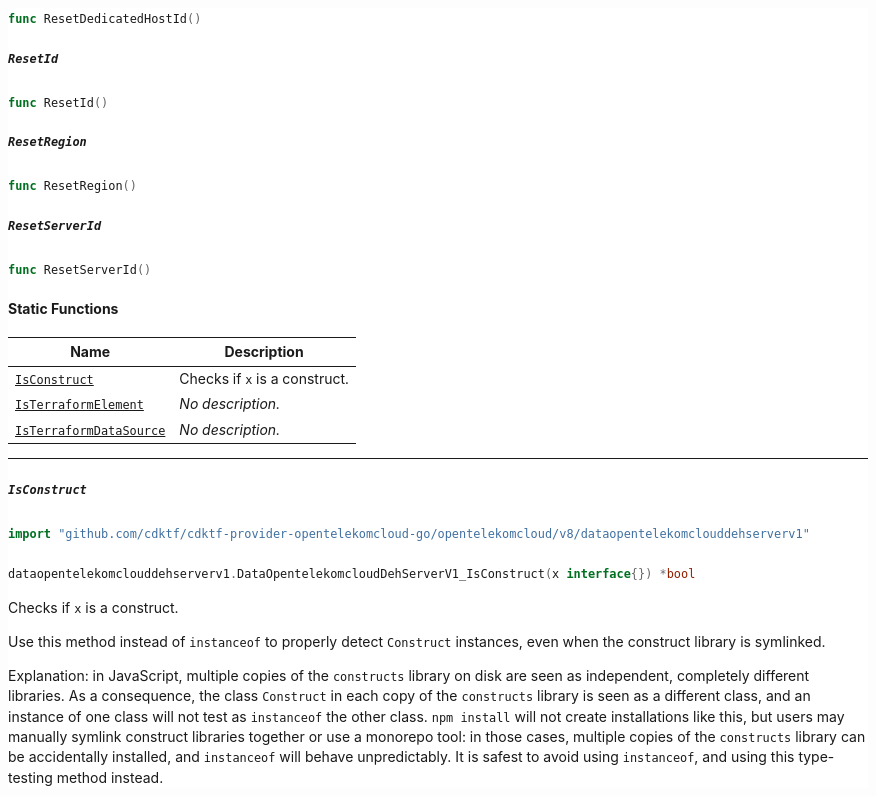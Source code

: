 ```go
func ResetDedicatedHostId()
```

##### `ResetId` <a name="ResetId" id="@cdktf/provider-opentelekomcloud.dataOpentelekomcloudDehServerV1.DataOpentelekomcloudDehServerV1.resetId"></a>

```go
func ResetId()
```

##### `ResetRegion` <a name="ResetRegion" id="@cdktf/provider-opentelekomcloud.dataOpentelekomcloudDehServerV1.DataOpentelekomcloudDehServerV1.resetRegion"></a>

```go
func ResetRegion()
```

##### `ResetServerId` <a name="ResetServerId" id="@cdktf/provider-opentelekomcloud.dataOpentelekomcloudDehServerV1.DataOpentelekomcloudDehServerV1.resetServerId"></a>

```go
func ResetServerId()
```

#### Static Functions <a name="Static Functions" id="Static Functions"></a>

| **Name** | **Description** |
| --- | --- |
| <code><a href="#@cdktf/provider-opentelekomcloud.dataOpentelekomcloudDehServerV1.DataOpentelekomcloudDehServerV1.isConstruct">IsConstruct</a></code> | Checks if `x` is a construct. |
| <code><a href="#@cdktf/provider-opentelekomcloud.dataOpentelekomcloudDehServerV1.DataOpentelekomcloudDehServerV1.isTerraformElement">IsTerraformElement</a></code> | *No description.* |
| <code><a href="#@cdktf/provider-opentelekomcloud.dataOpentelekomcloudDehServerV1.DataOpentelekomcloudDehServerV1.isTerraformDataSource">IsTerraformDataSource</a></code> | *No description.* |

---

##### `IsConstruct` <a name="IsConstruct" id="@cdktf/provider-opentelekomcloud.dataOpentelekomcloudDehServerV1.DataOpentelekomcloudDehServerV1.isConstruct"></a>

```go
import "github.com/cdktf/cdktf-provider-opentelekomcloud-go/opentelekomcloud/v8/dataopentelekomclouddehserverv1"

dataopentelekomclouddehserverv1.DataOpentelekomcloudDehServerV1_IsConstruct(x interface{}) *bool
```

Checks if `x` is a construct.

Use this method instead of `instanceof` to properly detect `Construct`
instances, even when the construct library is symlinked.

Explanation: in JavaScript, multiple copies of the `constructs` library on
disk are seen as independent, completely different libraries. As a
consequence, the class `Construct` in each copy of the `constructs` library
is seen as a different class, and an instance of one class will not test as
`instanceof` the other class. `npm install` will not create installations
like this, but users may manually symlink construct libraries together or
use a monorepo tool: in those cases, multiple copies of the `constructs`
library can be accidentally installed, and `instanceof` will behave
unpredictably. It is safest to avoid using `instanceof`, and using
this type-testing method instead.
